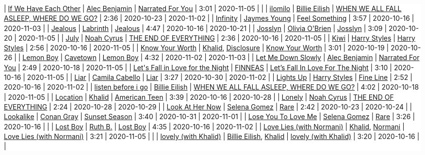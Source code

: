 | [If We Have Each Other](https://open.spotify.com/track/7pT6WSg4PCt4mr5ZFyUfsF) | [Alec Benjamin](https://open.spotify.com/artist/5IH6FPUwQTxPSXurCrcIov) | [Narrated For You](https://open.spotify.com/album/6jKZplJpy21R5lHaYHHjmZ) | 3:01 | 2020-11-05 |  |
| [ilomilo](https://open.spotify.com/track/7qEKqBCD2vE5vIBsrUitpD) | [Billie Eilish](https://open.spotify.com/artist/6qqNVTkY8uBg9cP3Jd7DAH) | [WHEN WE ALL FALL ASLEEP, WHERE DO WE GO?](https://open.spotify.com/album/0S0KGZnfBGSIssfF54WSJh) | 2:36 | 2020-10-23 | 2020-11-02 |
| [Infinity](https://open.spotify.com/track/1SOClUWhOi8vHZYMz3GluK) | [Jaymes Young](https://open.spotify.com/artist/6QrQ7OrISRYIfS5mtacaw2) | [Feel Something](https://open.spotify.com/album/6MuWCR3WPjwyKhqsTKLZ3z) | 3:57 | 2020-10-16 | 2020-11-03 |
| [Jealous](https://open.spotify.com/track/4L2K7JKseFCBoHMZEAszW0) | [Labrinth](https://open.spotify.com/artist/2feDdbD5araYcm6JhFHHw7) | [Jealous](https://open.spotify.com/album/2JgVVnno2fzdmV1BqwdQBi) | 4:47 | 2020-10-16 | 2020-10-21 |
| [Josslyn](https://open.spotify.com/track/37ZKB38iNyKJ0xYEz9SJgk) | [Olivia O'Brien](https://open.spotify.com/artist/1QRj3hoop9Mv5VvHQkwPEp) | [Josslyn](https://open.spotify.com/album/4H3mlT00kr4bJrY80GOFnx) | 3:09 | 2020-10-20 | 2020-11-05 |
| [July](https://open.spotify.com/track/6J2LdBN97cDWn0MLxYh9HB) | [Noah Cyrus](https://open.spotify.com/artist/55fhWPvDiMpLnE4ZzNXZyW) | [THE END OF EVERYTHING](https://open.spotify.com/album/5Gn3fFzlWL89j0hGumtXb5) | 2:36 | 2020-10-16 | 2020-11-05 |
| [Kiwi](https://open.spotify.com/track/33SNO8AaciGbNaQFkxvPrW) | [Harry Styles](https://open.spotify.com/artist/6KImCVD70vtIoJWnq6nGn3) | [Harry Styles](https://open.spotify.com/album/1FZKIm3JVDCxTchXDo5jOV) | 2:56 | 2020-10-16 | 2020-11-05 |
| [Know Your Worth](https://open.spotify.com/track/0TrPqhAMoaKUFLR7iYDokf) | [Khalid](https://open.spotify.com/artist/6LuN9FCkKOj5PcnpouEgny), [Disclosure](https://open.spotify.com/artist/6nS5roXSAGhTGr34W6n7Et) | [Know Your Worth](https://open.spotify.com/album/0uLz2ygHQAtLknyGasJOr5) | 3:01 | 2020-10-19 | 2020-10-26 |
| [Lemon Boy](https://open.spotify.com/track/3Yvk0ZLxMlt6ioasvdN6vB) | [Cavetown](https://open.spotify.com/artist/2hR4h1Cao2ueuI7Cx9c7V8) | [Lemon Boy](https://open.spotify.com/album/5rvA7Pth9X8PFp5jHqFl3V) | 4:32 | 2020-11-02 | 2020-11-03 |
| [Let Me Down Slowly](https://open.spotify.com/track/2qxmye6gAegTMjLKEBoR3d) | [Alec Benjamin](https://open.spotify.com/artist/5IH6FPUwQTxPSXurCrcIov) | [Narrated For You](https://open.spotify.com/album/6jKZplJpy21R5lHaYHHjmZ) | 2:49 | 2020-10-18 | 2020-11-05 |
| [Let's Fall in Love for the Night](https://open.spotify.com/track/7kQkmyoHCEqwe7QwDbkSXM) | [FINNEAS](https://open.spotify.com/artist/37M5pPGs6V1fchFJSgCguX) | [Let’s Fall In Love For The Night](https://open.spotify.com/album/3LONldJV06J1AHEph6lopK) | 3:10 | 2020-10-16 | 2020-11-05 |
| [Liar](https://open.spotify.com/track/7LzouaWGFCy4tkXDOOnEyM) | [Camila Cabello](https://open.spotify.com/artist/4nDoRrQiYLoBzwC5BhVJzF) | [Liar](https://open.spotify.com/album/3xgS4rfthlsvhW7J2WLiiR) | 3:27 | 2020-10-30 | 2020-11-02 |
| [Lights Up](https://open.spotify.com/track/4jAIqgrPjKLTY9Gbez25Qb) | [Harry Styles](https://open.spotify.com/artist/6KImCVD70vtIoJWnq6nGn3) | [Fine Line](https://open.spotify.com/album/7xV2TzoaVc0ycW7fwBwAml) | 2:52 | 2020-10-16 | 2020-11-02 |
| [listen before i go](https://open.spotify.com/track/0tMSssfxAL2oV8Vri0mFHE) | [Billie Eilish](https://open.spotify.com/artist/6qqNVTkY8uBg9cP3Jd7DAH) | [WHEN WE ALL FALL ASLEEP, WHERE DO WE GO?](https://open.spotify.com/album/0S0KGZnfBGSIssfF54WSJh) | 4:02 | 2020-10-18 | 2020-11-05 |
| [Location](https://open.spotify.com/track/152lZdxL1OR0ZMW6KquMif) | [Khalid](https://open.spotify.com/artist/6LuN9FCkKOj5PcnpouEgny) | [American Teen](https://open.spotify.com/album/6kf46HbnYCZzP6rjvQHYzg) | 3:39 | 2020-10-16 | 2020-10-28 |
| [Lonely](https://open.spotify.com/track/6U1iuA5QfzYRPJxvdcxqtf) | [Noah Cyrus](https://open.spotify.com/artist/55fhWPvDiMpLnE4ZzNXZyW) | [THE END OF EVERYTHING](https://open.spotify.com/album/5Gn3fFzlWL89j0hGumtXb5) | 2:24 | 2020-10-28 | 2020-10-29 |
| [Look At Her Now](https://open.spotify.com/track/7eOkHIcaoUhngxxypM5Ajr) | [Selena Gomez](https://open.spotify.com/artist/0C8ZW7ezQVs4URX5aX7Kqx) | [Rare](https://open.spotify.com/album/3YPFaTR7WMi1Hd4NVKdCJx) | 2:42 | 2020-10-23 | 2020-10-24 |
| [Lookalike](https://open.spotify.com/track/4K3gM7kzX4POAfrs71HomN) | [Conan Gray](https://open.spotify.com/artist/4Uc8Dsxct0oMqx0P6i60ea) | [Sunset Season](https://open.spotify.com/album/16pubXUlqRziVWRsT6lLNz) | 3:40 | 2020-10-31 | 2020-11-01 |
| [Lose You To Love Me](https://open.spotify.com/track/4l0Mvzj72xxOpRrp6h8nHi) | [Selena Gomez](https://open.spotify.com/artist/0C8ZW7ezQVs4URX5aX7Kqx) | [Rare](https://open.spotify.com/album/3YPFaTR7WMi1Hd4NVKdCJx) | 3:26 | 2020-10-16 |  |
| [Lost Boy](https://open.spotify.com/track/4h0zU3O9R5xzuTmNO7dNDU) | [Ruth B.](https://open.spotify.com/artist/2WzaAvm2bBCf4pEhyuDgCY) | [Lost Boy](https://open.spotify.com/album/7drYNu2imHk188vP81icR3) | 4:35 | 2020-10-16 | 2020-11-02 |
| [Love Lies (with Normani)](https://open.spotify.com/track/45Egmo7icyopuzJN0oMEdk) | [Khalid](https://open.spotify.com/artist/6LuN9FCkKOj5PcnpouEgny), [Normani](https://open.spotify.com/artist/2cWZOOzeOm4WmBJRnD5R7I) | [Love Lies (with Normani)](https://open.spotify.com/album/4CEAev7neETRdqBFtzA8B9) | 3:21 | 2020-11-05 |  |
| [lovely (with Khalid)](https://open.spotify.com/track/0u2P5u6lvoDfwTYjAADbn4) | [Billie Eilish](https://open.spotify.com/artist/6qqNVTkY8uBg9cP3Jd7DAH), [Khalid](https://open.spotify.com/artist/6LuN9FCkKOj5PcnpouEgny) | [lovely (with Khalid)](https://open.spotify.com/album/2sBB17RXTamvj7Ncps15AK) | 3:20 | 2020-10-16 |  |